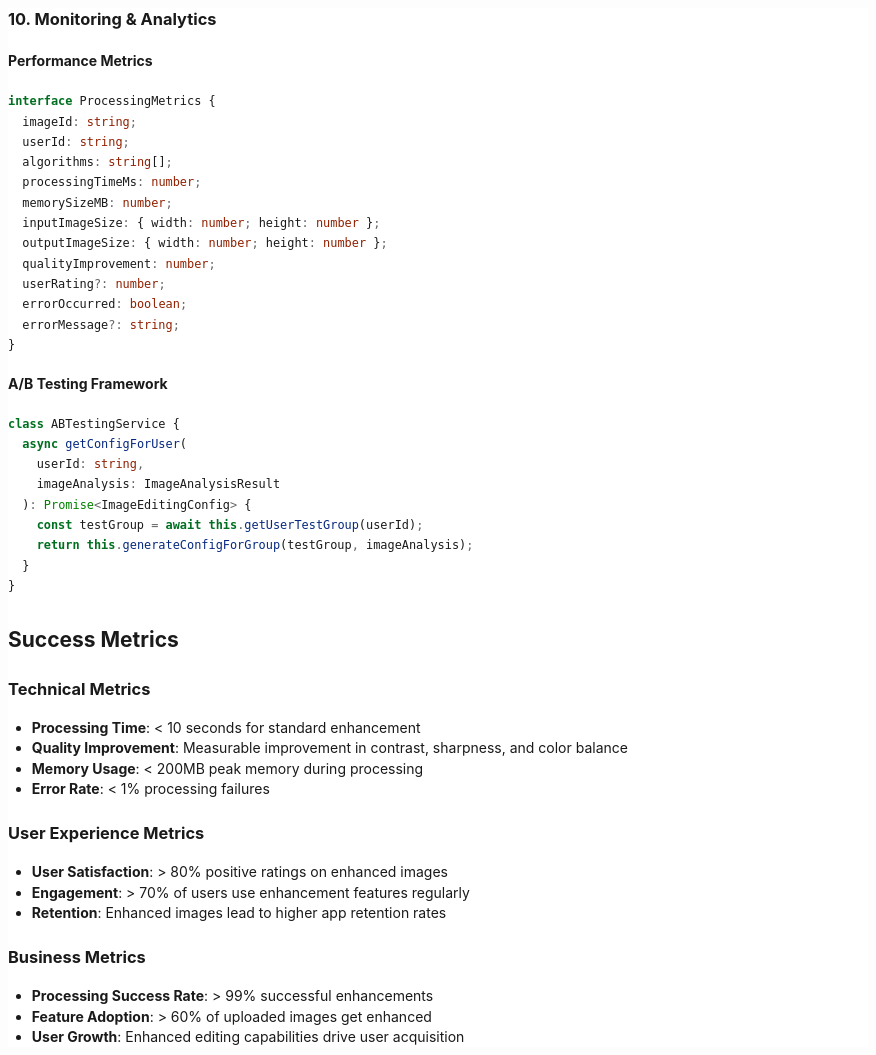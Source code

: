 ### 10. Monitoring & Analytics

#### Performance Metrics
```typescript
interface ProcessingMetrics {
  imageId: string;
  userId: string;
  algorithms: string[];
  processingTimeMs: number;
  memorySizeMB: number;
  inputImageSize: { width: number; height: number };
  outputImageSize: { width: number; height: number };
  qualityImprovement: number;
  userRating?: number;
  errorOccurred: boolean;
  errorMessage?: string;
}
```

#### A/B Testing Framework
```typescript
class ABTestingService {
  async getConfigForUser(
    userId: string,
    imageAnalysis: ImageAnalysisResult
  ): Promise<ImageEditingConfig> {
    const testGroup = await this.getUserTestGroup(userId);
    return this.generateConfigForGroup(testGroup, imageAnalysis);
  }
}
```

## Success Metrics

### Technical Metrics
- **Processing Time**: < 10 seconds for standard enhancement
- **Quality Improvement**: Measurable improvement in contrast, sharpness, and color balance
- **Memory Usage**: < 200MB peak memory during processing
- **Error Rate**: < 1% processing failures

### User Experience Metrics
- **User Satisfaction**: > 80% positive ratings on enhanced images
- **Engagement**: > 70% of users use enhancement features regularly
- **Retention**: Enhanced images lead to higher app retention rates

### Business Metrics
- **Processing Success Rate**: > 99% successful enhancements
- **Feature Adoption**: > 60% of uploaded images get enhanced
- **User Growth**: Enhanced editing capabilities drive user acquisition
